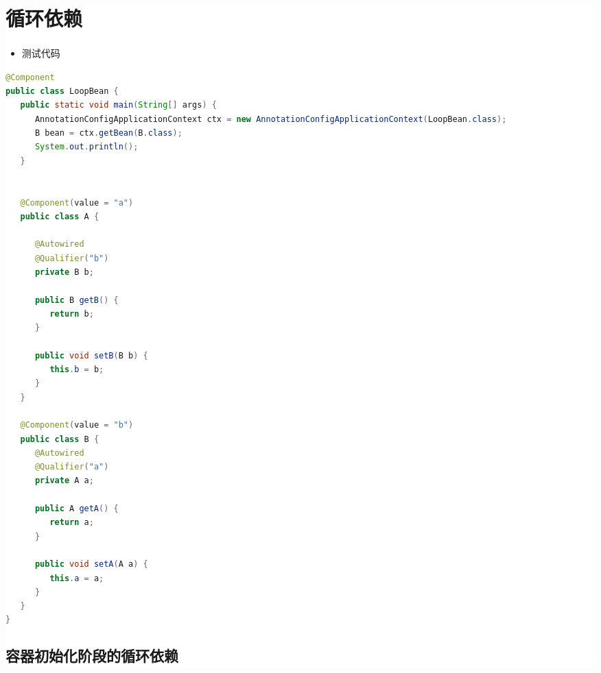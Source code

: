 # 循环依赖

- 测试代码

```java
@Component
public class LoopBean {
   public static void main(String[] args) {
      AnnotationConfigApplicationContext ctx = new AnnotationConfigApplicationContext(LoopBean.class);
      B bean = ctx.getBean(B.class);
      System.out.println();
   }


   @Component(value = "a")
   public class A {

      @Autowired
      @Qualifier("b")
      private B b;

      public B getB() {
         return b;
      }

      public void setB(B b) {
         this.b = b;
      }
   }

   @Component(value = "b")
   public class B {
      @Autowired
      @Qualifier("a")
      private A a;

      public A getA() {
         return a;
      }

      public void setA(A a) {
         this.a = a;
      }
   }
}
```





## 容器初始化阶段的循环依赖
